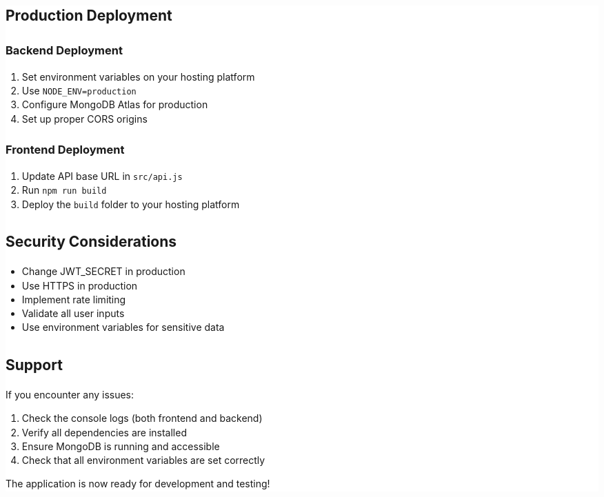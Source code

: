 ## Production Deployment

### Backend Deployment
1. Set environment variables on your hosting platform
2. Use `NODE_ENV=production`
3. Configure MongoDB Atlas for production
4. Set up proper CORS origins

### Frontend Deployment
1. Update API base URL in `src/api.js`
2. Run `npm run build`
3. Deploy the `build` folder to your hosting platform

## Security Considerations

- Change JWT_SECRET in production
- Use HTTPS in production
- Implement rate limiting
- Validate all user inputs
- Use environment variables for sensitive data

## Support

If you encounter any issues:
1. Check the console logs (both frontend and backend)
2. Verify all dependencies are installed
3. Ensure MongoDB is running and accessible
4. Check that all environment variables are set correctly

The application is now ready for development and testing!